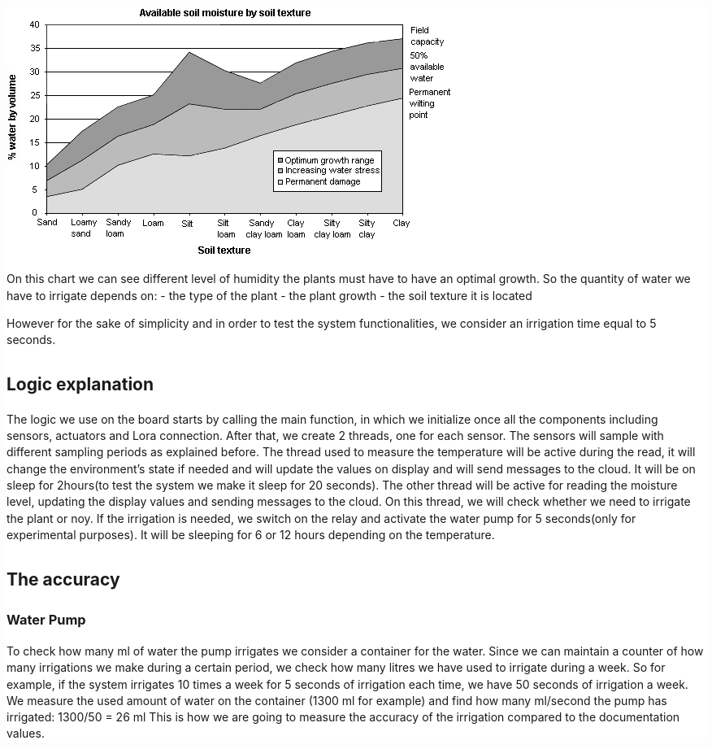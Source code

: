 <img src="images/soil_moisture_level_for_different_textures.png">

On this chart we can see different level of humidity the plants must have to have an optimal growth. So the quantity of water we have to irrigate depends on:
    - the type of the plant
    - the plant growth
    - the soil texture it is located

However for the sake of simplicity and in order to test the system functionalities, we consider an irrigation time equal to 5 seconds. 

  ## Logic explanation
The logic we use on the board starts by calling the main function, in which we initialize once all the components including sensors, actuators and Lora connection. After that, we create 2 threads, one for each sensor. The sensors will sample with different sampling periods as explained before. The thread used to measure the temperature will be active during the read, it will change the environment’s state if needed and will update the values on display and will send messages to the cloud. It will be on sleep for 2hours(to test the system we make it sleep for 20 seconds). 
The other thread will be active for reading the moisture level, updating the display values and sending messages to the cloud. On this thread, we will check whether we need to irrigate the plant or noy. If the irrigation is needed, we switch on the relay and activate the water pump for 5 seconds(only for experimental purposes). It will be sleeping for 6 or 12 hours depending on the temperature. 


## The accuracy 

###  Water Pump
To check how many ml of water the pump irrigates we consider a container for the water. Since we can maintain a counter of how many irrigations we make during a certain period, we check how many litres we have used to irrigate during a week. 
So for example, if the system irrigates 10 times a week for 5 seconds of irrigation each time, we have 50 seconds of irrigation a week.
We measure the used amount of water on the container (1300 ml for example) and find how many ml/second the pump has irrigated: 
1300/50 = 26 ml
This is how we are going to measure the accuracy of the irrigation compared to the documentation values.
